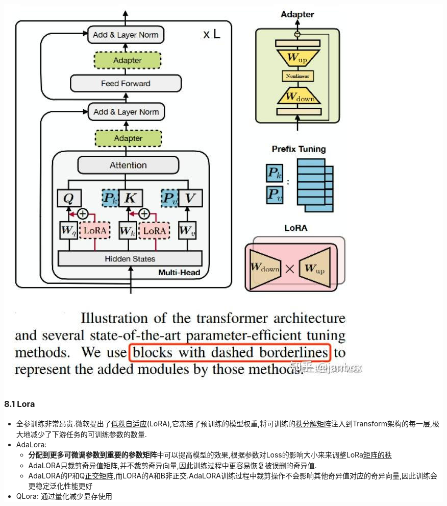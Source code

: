 ![](9_LLM训练基础&但其实这篇是讲全流程的_image.jpg)

### 8.1 Lora

*   全参训练非常昂贵.微软提出了[低秩自适应](https://zhida.zhihu.com/search?content_id=250291658&content_type=Article&match_order=1&q=%E4%BD%8E%E7%A7%A9%E8%87%AA%E9%80%82%E5%BA%94&zhida_source=entity)(LoRA),它冻结了预训练的模型权重,将可训练的[秩分解矩阵](https://zhida.zhihu.com/search?content_id=250291658&content_type=Article&match_order=1&q=%E7%A7%A9%E5%88%86%E8%A7%A3%E7%9F%A9%E9%98%B5&zhida_source=entity)注入到Transform架构的每一层,极大地减少了下游任务的可训练参数的数量.
*   AdaLora:
    *   **分配到更多可微调参数到重要的参数矩阵**中可以提高模型的效果,根据参数对Loss的影响大小来来调整LoRa[矩阵的秩](https://zhida.zhihu.com/search?content_id=250291658&content_type=Article&match_order=1&q=%E7%9F%A9%E9%98%B5%E7%9A%84%E7%A7%A9&zhida_source=entity)
    *   AdaLORA只裁剪[奇异值矩阵](https://zhida.zhihu.com/search?content_id=250291658&content_type=Article&match_order=1&q=%E5%A5%87%E5%BC%82%E5%80%BC%E7%9F%A9%E9%98%B5&zhida_source=entity),并不裁剪奇异向量,因此训练过程中更容易恢复被误删的奇异值.
    *   AdaLORA的P和Q[正交矩阵](https://zhida.zhihu.com/search?content_id=250291658&content_type=Article&match_order=1&q=%E6%AD%A3%E4%BA%A4%E7%9F%A9%E9%98%B5&zhida_source=entity),而LORA的A和B非正交.AdaLORA训练过程中裁剪操作不会影响其他奇异值对应的奇异向量,因此训练会更稳定泛化性能更好
*   QLora: 通过量化减少显存使用
